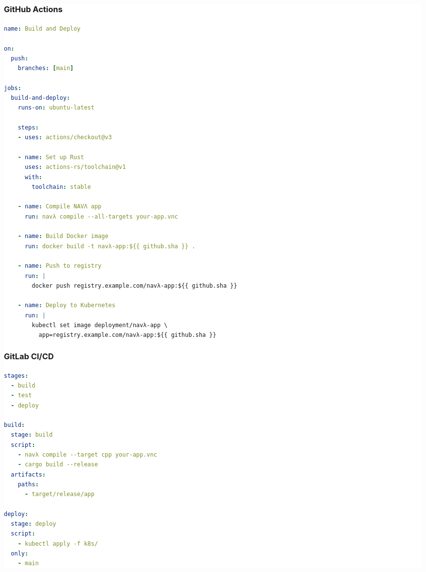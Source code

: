 ### GitHub Actions

```yaml
name: Build and Deploy

on:
  push:
    branches: [main]

jobs:
  build-and-deploy:
    runs-on: ubuntu-latest
    
    steps:
    - uses: actions/checkout@v3
    
    - name: Set up Rust
      uses: actions-rs/toolchain@v1
      with:
        toolchain: stable
        
    - name: Compile NAVΛ app
      run: navλ compile --all-targets your-app.vnc
      
    - name: Build Docker image
      run: docker build -t navλ-app:${{ github.sha }} .
      
    - name: Push to registry
      run: |
        docker push registry.example.com/navλ-app:${{ github.sha }}
        
    - name: Deploy to Kubernetes
      run: |
        kubectl set image deployment/navλ-app \
          app=registry.example.com/navλ-app:${{ github.sha }}
```

### GitLab CI/CD

```yaml
stages:
  - build
  - test
  - deploy

build:
  stage: build
  script:
    - navλ compile --target cpp your-app.vnc
    - cargo build --release
  artifacts:
    paths:
      - target/release/app

deploy:
  stage: deploy
  script:
    - kubectl apply -f k8s/
  only:
    - main
```
